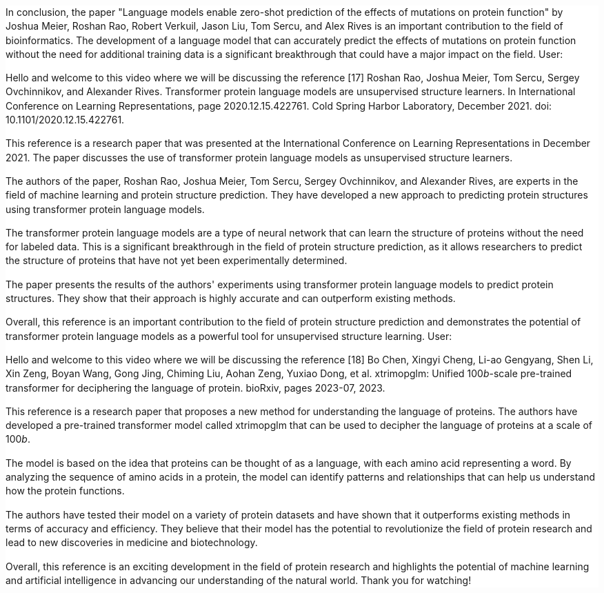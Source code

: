 In conclusion, the paper "Language models enable zero-shot prediction of the effects of mutations on protein function" by Joshua Meier, Roshan Rao, Robert Verkuil, Jason Liu, Tom Sercu, and Alex Rives is an important contribution to the field of bioinformatics. The development of a language model that can accurately predict the effects of mutations on protein function without the need for additional training data is a significant breakthrough that could have a major impact on the field.
User:

 Hello and welcome to this video where we will be discussing the reference [17] Roshan Rao, Joshua Meier, Tom Sercu, Sergey Ovchinnikov, and Alexander Rives. Transformer protein language models are unsupervised structure learners. In International Conference on Learning Representations, page 2020.12.15.422761. Cold Spring Harbor Laboratory, December 2021. doi: $10.1101 / 2020.12 .15 .422761$.

This reference is a research paper that was presented at the International Conference on Learning Representations in December 2021. The paper discusses the use of transformer protein language models as unsupervised structure learners.

The authors of the paper, Roshan Rao, Joshua Meier, Tom Sercu, Sergey Ovchinnikov, and Alexander Rives, are experts in the field of machine learning and protein structure prediction. They have developed a new approach to predicting protein structures using transformer protein language models.

The transformer protein language models are a type of neural network that can learn the structure of proteins without the need for labeled data. This is a significant breakthrough in the field of protein structure prediction, as it allows researchers to predict the structure of proteins that have not yet been experimentally determined.

The paper presents the results of the authors' experiments using transformer protein language models to predict protein structures. They show that their approach is highly accurate and can outperform existing methods.

Overall, this reference is an important contribution to the field of protein structure prediction and demonstrates the potential of transformer protein language models as a powerful tool for unsupervised structure learning.
User:

 Hello and welcome to this video where we will be discussing the reference [18] Bo Chen, Xingyi Cheng, Li-ao Gengyang, Shen Li, Xin Zeng, Boyan Wang, Gong Jing, Chiming Liu, Aohan Zeng, Yuxiao Dong, et al. xtrimopglm: Unified $100 b$-scale pre-trained transformer for deciphering the language of protein. bioRxiv, pages 2023-07, 2023.

This reference is a research paper that proposes a new method for understanding the language of proteins. The authors have developed a pre-trained transformer model called xtrimopglm that can be used to decipher the language of proteins at a scale of $100 b$.

The model is based on the idea that proteins can be thought of as a language, with each amino acid representing a word. By analyzing the sequence of amino acids in a protein, the model can identify patterns and relationships that can help us understand how the protein functions.

The authors have tested their model on a variety of protein datasets and have shown that it outperforms existing methods in terms of accuracy and efficiency. They believe that their model has the potential to revolutionize the field of protein research and lead to new discoveries in medicine and biotechnology.

Overall, this reference is an exciting development in the field of protein research and highlights the potential of machine learning and artificial intelligence in advancing our understanding of the natural world. Thank you for watching!
